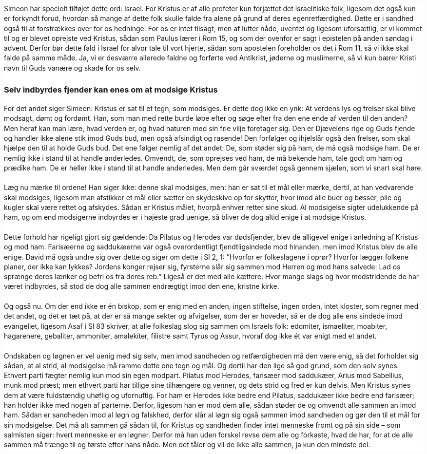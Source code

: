 Simeon har specielt tilføjet dette ord: Israel. For Kristus er af alle profeter kun forjættet det israelitiske folk, ligesom det også kun er forkyndt forud, hvordan så mange af dette folk skulle falde fra alene på grund af deres egenretfærdighed. Dette er i sandhed også til at forstrækkes over for os hedninge. For os er intet tilsagt, men af lutter nåde, uventet og ligesom uforsætlig, er vi kommet til og er blevet oprejste ved Kristus, sådan som Paulus lærer i Rom 15, og som der ovenfor er sagt i epistelen på anden søndag i advent. Derfor bør dette fald i Israel for alvor tale til vort hjerte, sådan som apostelen foreholder os det i Rom 11, så vi ikke skal falde på samme måde. Ja, vi er desværre allerede faldne og forførte ved Antikrist, jøderne og muslimerne, så vi kun bærer Kristi navn til Guds vanære og skade for os selv.

### Selv indbyrdes fjender kan enes om at modsige Kristus
For det andet siger Simeon: Kristus er sat til et tegn, som modsiges. Er dette dog ikke en ynk: At verdens lys og frelser skal blive modsagt, dømt og fordømt. Han, som man med rette burde løbe efter og søge efter fra den ene ende af verden til den anden? Men heraf kan man lære, hvad verden er, og hvad naturen med sin frie vilje foretager sig. Den er Djævelens rige og Guds fjende og handler ikke alene stik imod Guds bud, men også afsindigt og rasende! Den forfølger og ihjelslår også den frelser, som skal hjælpe den til at holde Guds bud. Det ene følger nemlig af det andet: De, som støder sig på ham, de må også modsige ham. De er nemlig ikke i stand til at handle anderledes. Omvendt, de, som oprejses ved ham, de må bekende ham, tale godt om ham og prædike ham. De er heller ikke i stand til at handle anderledes. Men dem går sværdet også gennem sjælen, som vi snart skal høre.  
&nbsp;  
Læg nu mærke til ordene! Han siger ikke: denne skal modsiges, men: han er sat til et mål eller mærke, dertil, at han vedvarende skal modsiges, ligesom man afstikker et mål eller sætter en skydeskive op for skytter, hvor imod alle buer og bøsser, pile og kugler skal være rettet og afskydes. Sådan er Kristus målet, hvorpå enhver retter sine skud. Al modsigelse sigter udelukkende på ham, og om end modsigerne indbyrdes er i højeste grad uenige, så bliver de dog altid enige i at modsige Kristus.  
&nbsp;  
Dette forhold har rigeligt gjort sig gældende: Da Pilatus og Herodes var dødsfjender, blev de alligevel enige i anledning af Kristus og mod ham. Farisæerne og saddukæerne var også overordentligt fjendtligsindede mod hinanden, men imod Kristus blev de alle enige. David må også undre sig over dette og siger om dette i Sl 2, 1: ”Hvorfor er folkeslagene i oprør? Hvorfor lægger folkene planer, der ikke kan lykkes? Jordens konger rejser sig, fyrsterne slår sig sammen mod Herren og mod hans salvede: Lad os sprænge deres lænker og befri os fra deres reb.” Ligeså er det med alle kættere: Hvor mange slags og hvor modstridende de har været indbyrdes, så stod de dog alle sammen endrægtigt imod den ene, kristne kirke.  
&nbsp;  
Og også nu. Om der end ikke er én biskop, som er enig med en anden, ingen stiftelse, ingen orden, intet kloster, som regner med det andet, og det er tæt på, at der er så mange sekter og afvigelser, som der er hoveder, så er de dog alle ens sindede imod evangeliet, ligesom Asaf i Sl 83 skriver, at alle folkeslag slog sig sammen om Israels folk: edomiter, ismaeliter, moabiter, hagarenere, gebaliter, ammoniter, amalekiter, filistre samt Tyrus og Assur, hvoraf dog ikke ét var enigt med et andet.  
&nbsp;  
Ondskaben og løgnen er vel uenig med sig selv, men imod sandheden og retfærdigheden må den være enig, så det forholder sig sådan, at al strid, al modsigelse må ramme dette ene tegn og mål. Og dertil har den lige så god grund, som den selv synes. Ethvert parti fægter nemlig kun mod sin egen modpart. Pilatus mod Herodes, farisæer mod saddukæer, Arius mod Sabellius, munk mod præst; men ethvert parti har tillige sine tilhængere og venner, og dets strid og fred er kun delvis. Men Kristus synes dem at være fuldstændig uhøflig og ufornuftig. For ham er Herodes ikke bedre end Pilatus, saddukæer ikke bedre end farisæer; han holder ikke med nogen af parterne. Derfor, ligesom han er mod dem alle, sådan støder de og omvendt alle sammen an imod ham. Sådan er sandheden imod al løgn og falskhed, derfor slår al løgn sig også sammen imod sandheden og gør den til et mål for sin modsigelse. Det må alt sammen gå sådan til, for Kristus og sandheden finder intet menneske fromt og på sin side – som salmisten siger: hvert menneske er en løgner. Derfor må han uden forskel revse dem alle og forkaste, hvad de har, for at de alle sammen må trænge til og tørste efter hans nåde. Men det tåler og vil de ikke alle sammen, ja kun den mindste del.
